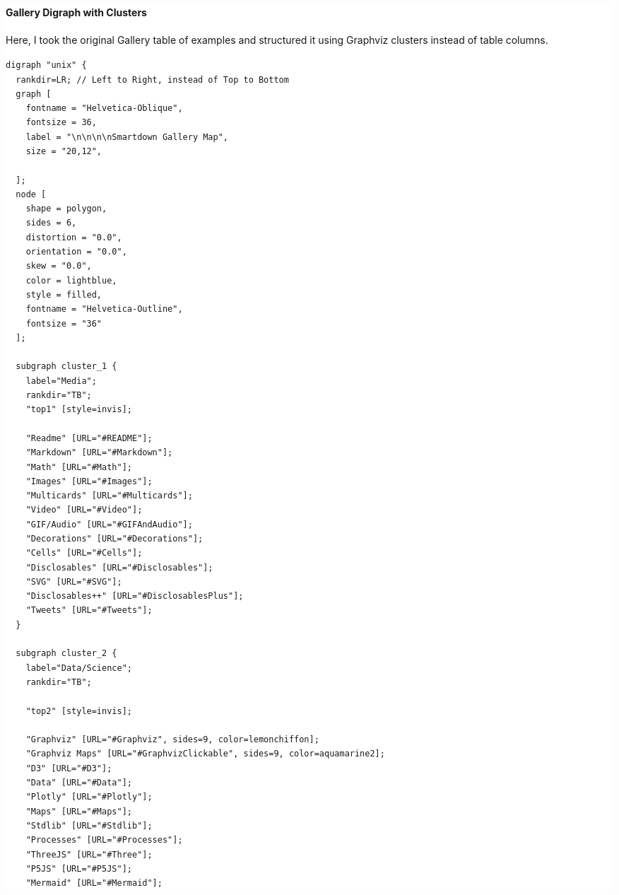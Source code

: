 #### Gallery Digraph with Clusters

Here, I took the original Gallery table of examples and structured it using Graphviz clusters instead of table columns.

```graphviz/playable/autoplay
digraph "unix" {
  rankdir=LR; // Left to Right, instead of Top to Bottom
  graph [
    fontname = "Helvetica-Oblique",
    fontsize = 36,
    label = "\n\n\n\nSmartdown Gallery Map",
    size = "20,12",

  ];
  node [
    shape = polygon,
    sides = 6,
    distortion = "0.0",
    orientation = "0.0",
    skew = "0.0",
    color = lightblue,
    style = filled,
    fontname = "Helvetica-Outline",
    fontsize = "36"
  ];

  subgraph cluster_1 {
    label="Media";
    rankdir="TB";
    "top1" [style=invis];

    "Readme" [URL="#README"];
    "Markdown" [URL="#Markdown"];
    "Math" [URL="#Math"];
    "Images" [URL="#Images"];
    "Multicards" [URL="#Multicards"];
    "Video" [URL="#Video"];
    "GIF/Audio" [URL="#GIFAndAudio"];
    "Decorations" [URL="#Decorations"];
    "Cells" [URL="#Cells"];
    "Disclosables" [URL="#Disclosables"];
    "SVG" [URL="#SVG"];
    "Disclosables++" [URL="#DisclosablesPlus"];
    "Tweets" [URL="#Tweets"];
  }

  subgraph cluster_2 {
    label="Data/Science";
    rankdir="TB";

    "top2" [style=invis];

    "Graphviz" [URL="#Graphviz", sides=9, color=lemonchiffon];
    "Graphviz Maps" [URL="#GraphvizClickable", sides=9, color=aquamarine2];
    "D3" [URL="#D3"];
    "Data" [URL="#Data"];
    "Plotly" [URL="#Plotly"];
    "Maps" [URL="#Maps"];
    "Stdlib" [URL="#Stdlib"];
    "Processes" [URL="#Processes"];
    "ThreeJS" [URL="#Three"];
    "P5JS" [URL="#P5JS"];
    "Mermaid" [URL="#Mermaid"];
```